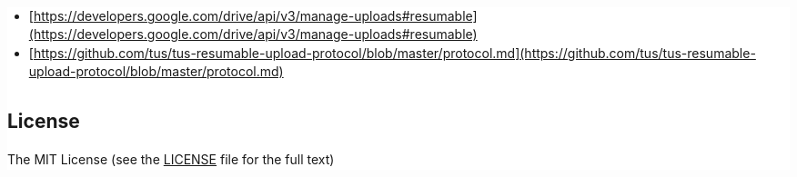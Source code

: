 - [https://developers.google.com/drive/api/v3/manage-uploads#resumable](https://developers.google.com/drive/api/v3/manage-uploads#resumable)
- [https://github.com/tus/tus-resumable-upload-protocol/blob/master/protocol.md](https://github.com/tus/tus-resumable-upload-protocol/blob/master/protocol.md)

## License

The MIT License (see the [LICENSE](LICENSE) file for the full text)

[npm-image]: https://img.shields.io/npm/v/ngx-uploadx.svg
[npm-url]: https://www.npmjs.com/package/ngx-uploadx
[travis-image]: https://travis-ci.org/kukhariev/ngx-uploadx.svg?branch=master
[travis-url]: https://travis-ci.org/kukhariev/ngx-uploadx
